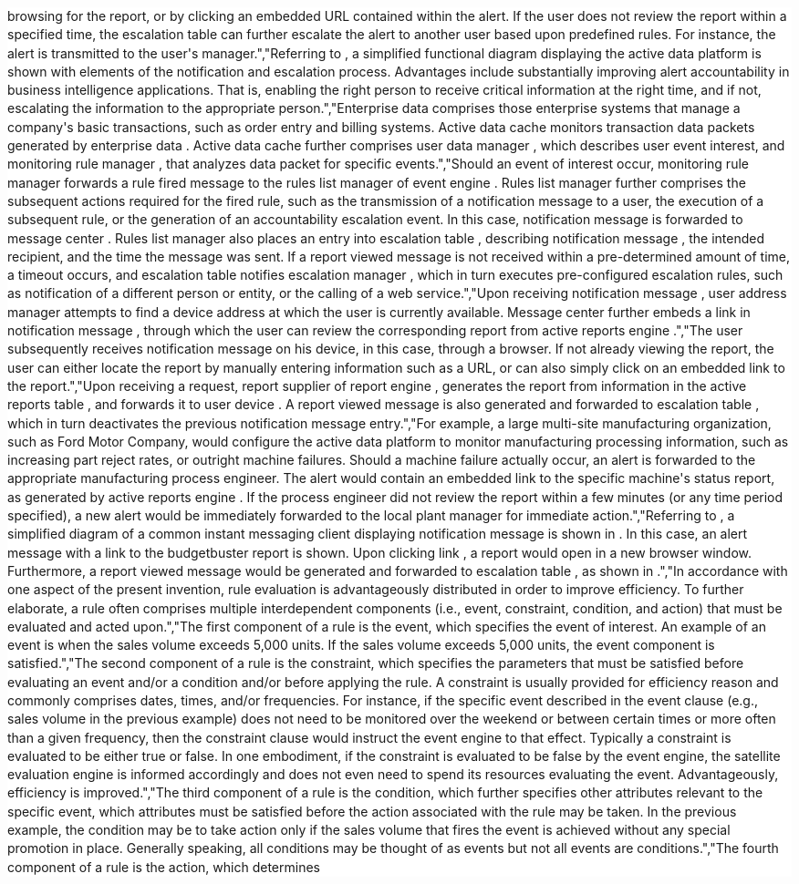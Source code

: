browsing for the report, or by clicking an embedded URL contained within the alert. If the user does not review the report within a specified time, the escalation table can further escalate the alert to another user based upon predefined rules. For instance, the alert is transmitted to the user's manager.","Referring to , a simplified functional diagram displaying the active data platform is shown with elements of the notification and escalation process. Advantages include substantially improving alert accountability in business intelligence applications. That is, enabling the right person to receive critical information at the right time, and if not, escalating the information to the appropriate person.","Enterprise data  comprises those enterprise systems that manage a company's basic transactions, such as order entry and billing systems. Active data cache  monitors transaction data packets  generated by enterprise data . Active data cache  further comprises user data manager , which describes user event interest, and monitoring rule manager , that analyzes data packet  for specific events.","Should an event of interest occur, monitoring rule manager  forwards a rule fired message  to the rules list manager  of event engine . Rules list manager  further comprises the subsequent actions required for the fired rule, such as the transmission of a notification message to a user, the execution of a subsequent rule, or the generation of an accountability escalation event. In this case, notification message  is forwarded to message center . Rules list manager  also places an entry into escalation table , describing notification message , the intended recipient, and the time the message was sent. If a report viewed message  is not received within a pre-determined amount of time, a timeout occurs, and escalation table  notifies escalation manager , which in turn executes pre-configured escalation rules, such as notification of a different person or entity, or the calling of a web service.","Upon receiving notification message , user address manager  attempts to find a device address at which the user is currently available. Message center  further embeds a link in notification message , through which the user can review the corresponding report from active reports engine .","The user subsequently receives notification message  on his device, in this case, through a browser. If not already viewing the report, the user can either locate the report by manually entering information such as a URL, or can also simply click on an embedded link to the report.","Upon receiving a request, report supplier  of report engine , generates the report from information in the active reports table , and forwards it to user device . A report viewed message  is also generated and forwarded to escalation table , which in turn deactivates the previous notification message entry.","For example, a large multi-site manufacturing organization, such as Ford Motor Company, would configure the active data platform to monitor manufacturing processing information, such as increasing part reject rates, or outright machine failures. Should a machine failure actually occur, an alert is forwarded to the appropriate manufacturing process engineer. The alert would contain an embedded link to the specific machine's status report, as generated by active reports engine . If the process engineer did not review the report within a few minutes (or any time period specified), a new alert would be immediately forwarded to the local plant manager for immediate action.","Referring to , a simplified diagram of a common instant messaging client displaying notification message  is shown in . In this case, an alert message with a link  to the budgetbuster report is shown. Upon clicking link , a report would open in a new browser window. Furthermore, a report viewed message  would be generated and forwarded to escalation table , as shown in .","In accordance with one aspect of the present invention, rule evaluation is advantageously distributed in order to improve efficiency. To further elaborate, a rule often comprises multiple interdependent components (i.e., event, constraint, condition, and action) that must be evaluated and acted upon.","The first component of a rule is the event, which specifies the event of interest. An example of an event is when the sales volume exceeds 5,000 units. If the sales volume exceeds 5,000 units, the event component is satisfied.","The second component of a rule is the constraint, which specifies the parameters that must be satisfied before evaluating an event and\/or a condition and\/or before applying the rule. A constraint is usually provided for efficiency reason and commonly comprises dates, times, and\/or frequencies. For instance, if the specific event described in the event clause (e.g., sales volume in the previous example) does not need to be monitored over the weekend or between certain times or more often than a given frequency, then the constraint clause would instruct the event engine to that effect. Typically a constraint is evaluated to be either true or false. In one embodiment, if the constraint is evaluated to be false by the event engine, the satellite evaluation engine is informed accordingly and does not even need to spend its resources evaluating the event. Advantageously, efficiency is improved.","The third component of a rule is the condition, which further specifies other attributes relevant to the specific event, which attributes must be satisfied before the action associated with the rule may be taken. In the previous example, the condition may be to take action only if the sales volume that fires the event is achieved without any special promotion in place. Generally speaking, all conditions may be thought of as events but not all events are conditions.","The fourth component of a rule is the action, which determines